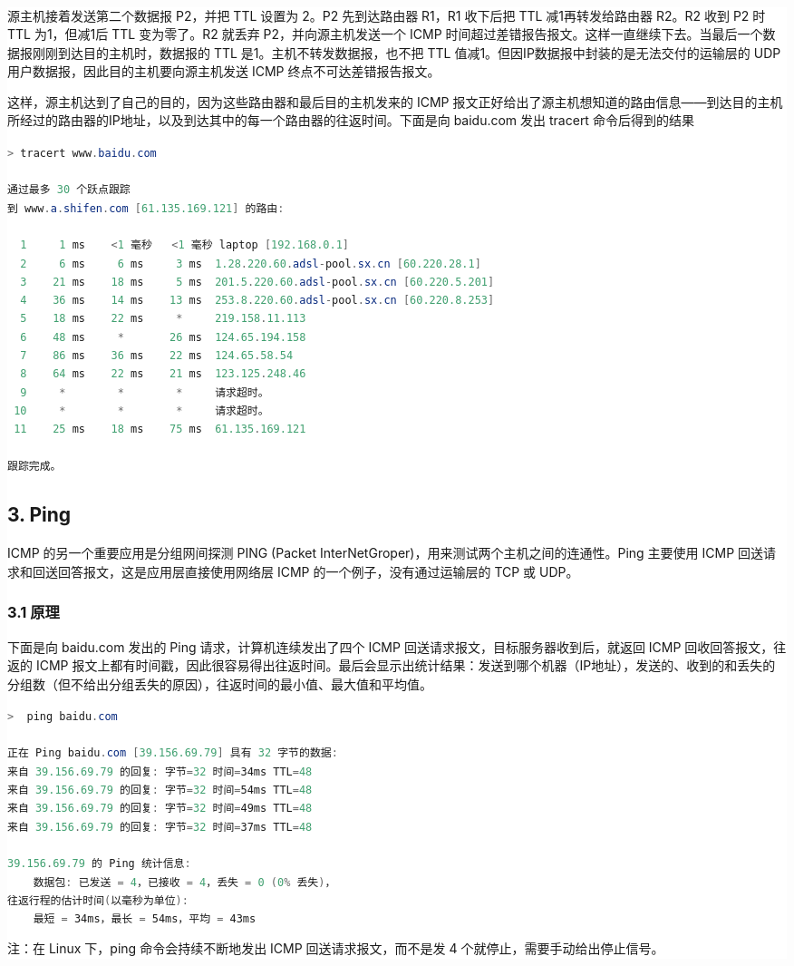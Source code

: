 源主机接着发送第二个数据报 P2，并把 TTL 设置为 2。P2 先到达路由器 R1，R1 收下后把 TTL 减1再转发给路由器 R2。R2 收到 P2 时 TTL 为1，但减1后 TTL 变为零了。R2 就丢弃 P2，并向源主机发送一个 ICMP 时间超过差错报告报文。这样一直继续下去。当最后一个数据报刚刚到达目的主机时，数据报的 TTL 是1。主机不转发数据报，也不把 TTL 值减1。但因IP数据报中封装的是无法交付的运输层的 UDP 用户数据报，因此目的主机要向源主机发送 ICMP 终点不可达差错报告报文。

这样，源主机达到了自己的目的，因为这些路由器和最后目的主机发来的 ICMP 报文正好给出了源主机想知道的路由信息——到达目的主机所经过的路由器的IP地址，以及到达其中的每一个路由器的往返时间。下面是向 baidu.com 发出 tracert 命令后得到的结果

```powershell
> tracert www.baidu.com

通过最多 30 个跃点跟踪
到 www.a.shifen.com [61.135.169.121] 的路由:

  1     1 ms    <1 毫秒   <1 毫秒 laptop [192.168.0.1]
  2     6 ms     6 ms     3 ms  1.28.220.60.adsl-pool.sx.cn [60.220.28.1]
  3    21 ms    18 ms     5 ms  201.5.220.60.adsl-pool.sx.cn [60.220.5.201]
  4    36 ms    14 ms    13 ms  253.8.220.60.adsl-pool.sx.cn [60.220.8.253]
  5    18 ms    22 ms     *     219.158.11.113
  6    48 ms     *       26 ms  124.65.194.158
  7    86 ms    36 ms    22 ms  124.65.58.54
  8    64 ms    22 ms    21 ms  123.125.248.46
  9     *        *        *     请求超时。
 10     *        *        *     请求超时。
 11    25 ms    18 ms    75 ms  61.135.169.121

跟踪完成。
```

## 3. Ping

ICMP 的另一个重要应用是分组网间探测 PING (Packet InterNetGroper)，用来测试两个主机之间的连通性。Ping 主要使用 ICMP 回送请求和回送回答报文，这是应用层直接使用网络层 ICMP 的一个例子，没有通过运输层的 TCP 或 UDP。

### 3.1 原理

下面是向 baidu.com 发出的 Ping 请求，计算机连续发出了四个 ICMP 回送请求报文，目标服务器收到后，就返回 ICMP 回收回答报文，往返的 ICMP 报文上都有时间戳，因此很容易得出往返时间。最后会显示出统计结果：发送到哪个机器（IP地址），发送的、收到的和丢失的分组数（但不给出分组丢失的原因），往返时间的最小值、最大值和平均值。

```powershell
>  ping baidu.com

正在 Ping baidu.com [39.156.69.79] 具有 32 字节的数据:
来自 39.156.69.79 的回复: 字节=32 时间=34ms TTL=48
来自 39.156.69.79 的回复: 字节=32 时间=54ms TTL=48
来自 39.156.69.79 的回复: 字节=32 时间=49ms TTL=48
来自 39.156.69.79 的回复: 字节=32 时间=37ms TTL=48

39.156.69.79 的 Ping 统计信息:
    数据包: 已发送 = 4，已接收 = 4，丢失 = 0 (0% 丢失)，
往返行程的估计时间(以毫秒为单位):
    最短 = 34ms，最长 = 54ms，平均 = 43ms
```

注：在 Linux 下，ping 命令会持续不断地发出 ICMP 回送请求报文，而不是发 4 个就停止，需要手动给出停止信号。
